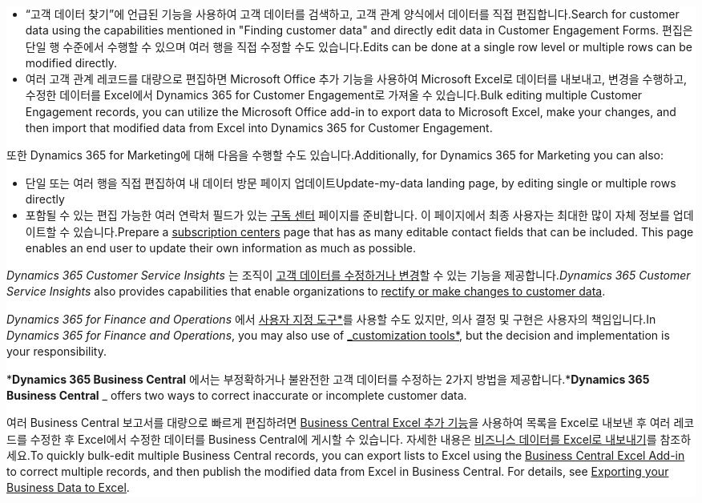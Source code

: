 - <span data-ttu-id="c597d-214">“고객 데이터 찾기”에 언급된 기능을 사용하여 고객 데이터를 검색하고, 고객 관계 양식에서 데이터를 직접 편집합니다.</span><span class="sxs-lookup"><span data-stu-id="c597d-214">Search for customer data using the capabilities mentioned in "Finding customer data" and directly edit data in Customer Engagement Forms.</span></span> <span data-ttu-id="c597d-215">편집은 단일 행 수준에서 수행할 수 있으며 여러 행을 직접 수정할 수도 있습니다.</span><span class="sxs-lookup"><span data-stu-id="c597d-215">Edits can be done at a single row level or multiple rows can be modified directly.</span></span>
- <span data-ttu-id="c597d-216">여러 고객 관계 레코드를 대량으로 편집하면 Microsoft Office 추가 기능을 사용하여 Microsoft Excel로 데이터를 내보내고, 변경을 수행하고, 수정한 데이터를 Excel에서 Dynamics 365 for Customer Engagement로 가져올 수 있습니다.</span><span class="sxs-lookup"><span data-stu-id="c597d-216">Bulk editing multiple Customer Engagement records, you can utilize the Microsoft Office add-in to export data to Microsoft Excel, make your changes, and then import that modified data from Excel into Dynamics 365 for Customer Engagement.</span></span>

<span data-ttu-id="c597d-217">또한 Dynamics 365 for Marketing에 대해 다음을 수행할 수도 있습니다.</span><span class="sxs-lookup"><span data-stu-id="c597d-217">Additionally, for Dynamics 365 for Marketing you can also:</span></span>

- <span data-ttu-id="c597d-218">단일 또는 여러 행을 직접 편집하여 내 데이터 방문 페이지 업데이트</span><span class="sxs-lookup"><span data-stu-id="c597d-218">Update-my-data landing page, by editing single or multiple rows directly</span></span>
- <span data-ttu-id="c597d-p126">포함될 수 있는 편집 가능한 여러 연락처 필드가 있는 [구독 센터](https://docs.microsoft.com/dynamics365/customer-engagement/marketing/set-up-subscription-center) 페이지를 준비합니다. 이 페이지에서 최종 사용자는 최대한 많이 자체 정보를 업데이트할 수 있습니다.</span><span class="sxs-lookup"><span data-stu-id="c597d-p126">Prepare a [subscription centers](https://docs.microsoft.com/dynamics365/customer-engagement/marketing/set-up-subscription-center) page that has as many editable contact fields that can be included. This page enables an end user to update their own information as much as possible.</span></span>

<span data-ttu-id="c597d-221">_*_Dynamics 365 Customer Service Insights_*_ 는 조직이 [고객 데이터를 수정하거나 변경](https://docs.microsoft.com/dynamics365/ai/customer-service-insights/gdpr-summary)할 수 있는 기능을 제공합니다.</span><span class="sxs-lookup"><span data-stu-id="c597d-221">_*_Dynamics 365 Customer Service Insights_*_ also provides capabilities that enable organizations to [rectify or make changes to customer data](https://docs.microsoft.com/dynamics365/ai/customer-service-insights/gdpr-summary).</span></span>

<span data-ttu-id="c597d-222">_*_Dynamics 365 for Finance and Operations_*_ 에서 [사용자 지정 도구\*](https://docs.microsoft.com/dynamics365/unified-operations/dev-itpro/dev-tools/developer-home-page)를 사용할 수도 있지만, 의사 결정 및 구현은 사용자의 책임입니다.</span><span class="sxs-lookup"><span data-stu-id="c597d-222">In _*_Dynamics 365 for Finance and Operations_*_, you may also use of [_customization tools\*](https://docs.microsoft.com/dynamics365/unified-operations/dev-itpro/dev-tools/developer-home-page), but the decision and implementation is your responsibility.</span></span>

<span data-ttu-id="c597d-223">\***Dynamics 365 Business Central** 에서는 부정확하거나 불완전한 고객 데이터를 수정하는 2가지 방법을 제공합니다.</span><span class="sxs-lookup"><span data-stu-id="c597d-223">\***Dynamics 365 Business Central** _ offers two ways to correct inaccurate or incomplete customer data.</span></span>

<span data-ttu-id="c597d-p127">여러 Business Central 보고서를 대량으로 빠르게 편집하려면 [Business Central Excel 추가 기능](https://docs.microsoft.com/dynamics365/business-central/finance-analyze-excel#the--excel-add-in)을 사용하여 목록을 Excel로 내보낸 후 여러 레코드를 수정한 후 Excel에서 수정한 데이터를 Business Central에 게시할 수 있습니다. 자세한 내용은 [비즈니스 데이터를 Excel로 내보내기](https://docs.microsoft.com/dynamics365/business-central/about-export-data)를 참조하세요.</span><span class="sxs-lookup"><span data-stu-id="c597d-p127">To quickly bulk-edit multiple Business Central records, you can export lists to Excel using the [Business Central Excel Add-in](https://docs.microsoft.com/dynamics365/business-central/finance-analyze-excel#the--excel-add-in) to correct multiple records, and then publish the modified data from Excel in Business Central. For details, see [Exporting your Business Data to Excel](https://docs.microsoft.com/dynamics365/business-central/about-export-data).</span></span>
